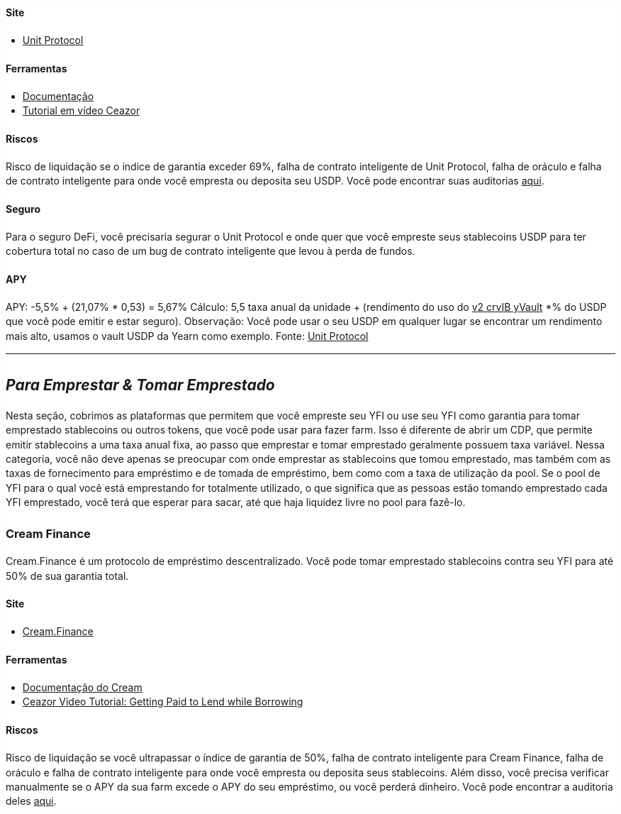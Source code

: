 #### Site
- [Unit Protocol](https://unit.xyz/)

#### Ferramentas
- [Documentação](https://docs.unit.xyz/)
- [Tutorial em vídeo Ceazor](https://youtu.be/zlFBeoTHJUs?t=33)

#### Riscos
Risco de liquidação se o índice de garantia exceder 69%, falha de contrato inteligente de Unit Protocol, falha de oráculo e falha de contrato inteligente para onde você empresta ou deposita seu USDP. Você pode encontrar suas auditorias [aqui](https://github.com/unitprotocol/protocol_docs).

#### Seguro 
Para o seguro DeFi, você precisaria segurar o Unit Protocol e onde quer que você empreste seus stablecoins USDP para ter cobertura total no caso de um bug de contrato inteligente que levou à perda de fundos.

#### APY
APY: -5,5% + (21,07% * 0,53) = 5,67%
Cálculo: 5,5 taxa anual da unidade + (rendimento do uso do [v2 crvIB yVault](https://yearn.finance/vaults/0x27b7b1ad7288079A66d12350c828D3C00A6F07d7) *% do USDP que você pode emitir e estar seguro). 
Observação: Você pode usar o seu USDP em qualquer lugar se encontrar um rendimento mais alto, usamos o vault USDP da Yearn como exemplo.
Fonte: [Unit Protocol](https://unit.xyz/asset/0x0bc529c00c6401aef6d220be8c6ea1667f6ad93e)

___

## ***Para Emprestar & Tomar Emprestado***


Nesta seção, cobrimos as plataformas que permitem que você empreste seu YFI ou use seu YFI como garantia para tomar emprestado stablecoins ou outros tokens, que você pode usar para fazer farm. Isso é diferente de abrir um CDP, que permite emitir stablecoins a uma taxa anual fixa, ao passo que emprestar e tomar emprestado geralmente possuem taxa variável. Nessa categoria, você não deve apenas se preocupar com onde emprestar as stablecoins que tomou emprestado, mas também com as taxas de fornecimento para empréstimo e de tomada de empréstimo, bem como com a taxa de utilização da pool. Se o pool de YFI para o qual você está emprestando for totalmente utilizado, o que significa que as pessoas estão tomando emprestado cada YFI emprestado, você terá que esperar para sacar, até que haja liquidez livre no pool para fazê-lo. 

### Cream Finance
Cream.Finance é um protocolo de empréstimo descentralizado. Você pode tomar emprestado stablecoins contra seu YFI para até 50% de sua garantia total. 

#### Site
- [Cream.Finance](https://app.cream.finance/)

#### Ferramentas
- [Documentação do Cream](https://docs.cream.finance/)
- [Ceazor Video Tutorial: Getting Paid to Lend while Borrowing](https://youtu.be/AJx_TH3CMZc?t=598)

#### Riscos
Risco de liquidação se você ultrapassar o índice de garantia de 50%, falha de contrato inteligente para Cream Finance, falha de oráculo e falha de contrato inteligente para onde você empresta ou deposita seus stablecoins. Além disso, você precisa verificar manualmente se o APY da sua farm excede o APY do seu empréstimo, ou você perderá dinheiro. Você pode encontrar a auditoria deles [aqui](https://docs.cream.finance/audit-report).
